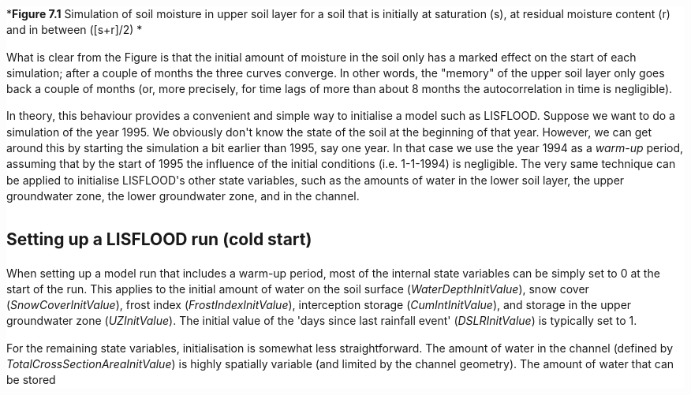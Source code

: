 ***Figure 7.1** Simulation of soil moisture in upper soil layer for a
soil that is initially at saturation (s), at residual moisture content
(r) and in between (\[s+r\]/2) *

What is clear from the Figure is that the initial amount of moisture in
the soil only has a marked effect on the start of each simulation; after
a couple of months the three curves converge. In other words, the
"memory" of the upper soil layer only goes back a couple of months (or,
more precisely, for time lags of more than about 8 months the
autocorrelation in time is negligible).

In theory, this behaviour provides a convenient and simple way to
initialise a model such as LISFLOOD. Suppose we want to do a simulation
of the year 1995. We obviously don't know the state of the soil at the
beginning of that year. However, we can get around this by starting the
simulation a bit earlier than 1995, say one year. In that case we use
the year 1994 as a *warm-up* period, assuming that by the start of 1995
the influence of the initial conditions (i.e. 1-1-1994) is negligible.
The very same technique can be applied to initialise LISFLOOD's other
state variables, such as the amounts of water in the lower soil layer,
the upper groundwater zone, the lower groundwater zone, and in the
channel.

Setting up a LISFLOOD run (cold start)
--------------------------------------

When setting up a model run that includes a warm-up period, most of the
internal state variables can be simply set to 0 at the start of the run.
This applies to the initial amount of water on the soil surface
(*WaterDepthInitValue*), snow cover (*SnowCoverInitValue*), frost index
(*FrostIndexInitValue*), interception storage (*CumIntInitValue*), and
storage in the upper groundwater zone (*UZInitValue*). The initial value
of the 'days since last rainfall event' (*DSLRInitValue*) is typically
set to 1.

For the remaining state variables, initialisation is somewhat less
straightforward. The amount of water in the channel (defined by
*TotalCrossSectionAreaInitValue*) is highly spatially variable (and
limited by the channel geometry). The amount of water that can be stored
